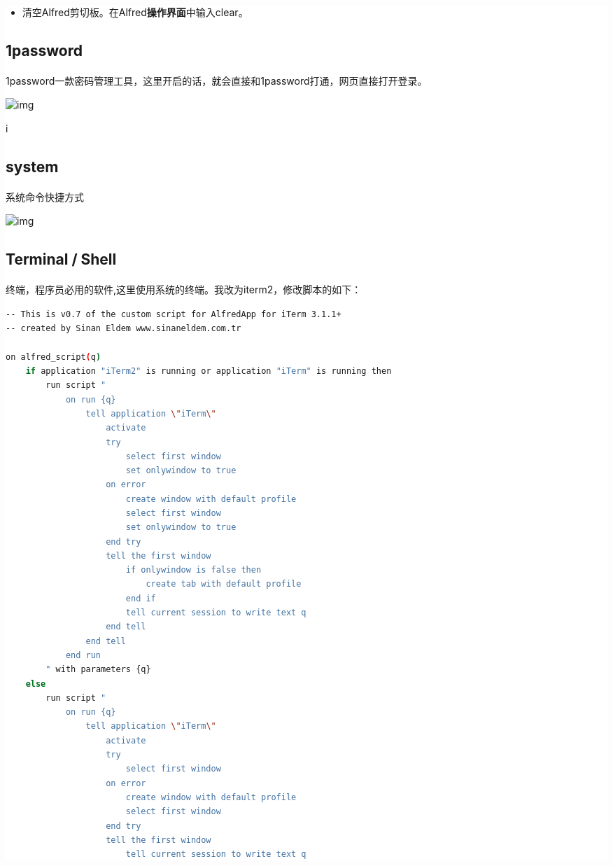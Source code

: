   

- 清空Alfred剪切板。在Alfred**操作界面**中输入clear。

## 1password

1password一款密码管理工具，这里开启的话，就会直接和1password打通，网页直接打开登录。



![img](/xiaohan/typora_book/typora_pic/webp-20191211204445558)

i

## system

系统命令快捷方式

![img](/xiaohan/typora_book/typora_pic/webp-20191211204445570)

## Terminal / Shell

终端，程序员必用的软件,这里使用系统的终端。我改为iterm2，修改脚本的如下：



```bash
-- This is v0.7 of the custom script for AlfredApp for iTerm 3.1.1+
-- created by Sinan Eldem www.sinaneldem.com.tr

on alfred_script(q)
    if application "iTerm2" is running or application "iTerm" is running then
        run script "
            on run {q}
                tell application \"iTerm\"
                    activate
                    try
                        select first window
                        set onlywindow to true
                    on error
                        create window with default profile
                        select first window
                        set onlywindow to true
                    end try
                    tell the first window
                        if onlywindow is false then
                            create tab with default profile
                        end if
                        tell current session to write text q
                    end tell
                end tell
            end run
        " with parameters {q}
    else
        run script "
            on run {q}
                tell application \"iTerm\"
                    activate
                    try
                        select first window
                    on error
                        create window with default profile
                        select first window
                    end try
                    tell the first window
                        tell current session to write text q
```